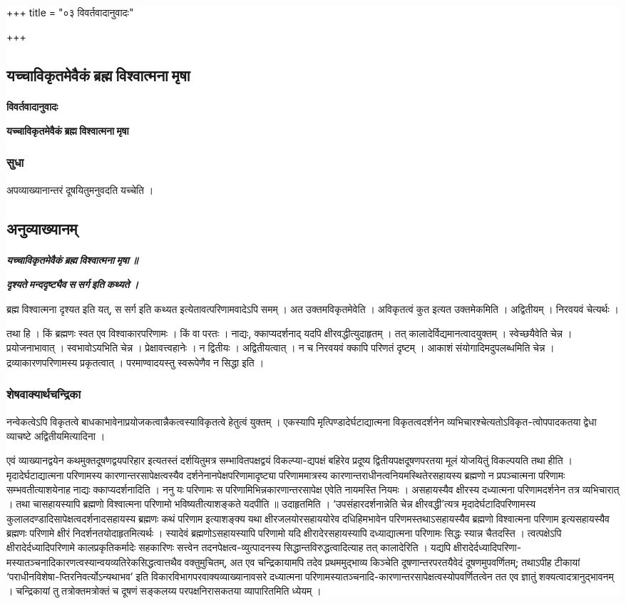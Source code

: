 +++
title = "०३ विवर्तवादानुवादः"

+++


## यच्चाविकृतमेवैकं ब्रह्म विश्वात्मना मृषा

**विवर्तवादानुवादः**

**यच्चाविकृतमेवैकं ब्रह्म विश्वात्मना मृषा**

### **सुधा**

अपव्याख्यानान्तरं दूषयितुमनुवदति यच्चेति ।

## **अनुव्याख्यानम्**

***यच्चाविकृतमेवैकं ब्रह्म विश्वात्मना मृषा ॥***

***दृश्यते मन्ददृष्ट्यैव स सर्ग इति कथ्यते ।***

ब्रह्म विश्वात्मना दृश्यत इति यत्, स सर्ग इति कथ्यत इत्येतावत्परिणामवादेऽपि समम् । अत उक्तमविकृतमेवेति । अविकृतत्वं कुत इत्यत उक्तमेकमिति । अद्वितीयम् । निरवयवं चेत्यर्थः ।

तथा हि । किं ब्रह्मणः स्वत एव विश्वाकारपरिणामः । किं वा परतः । नाद्यः, क्काप्यदर्शनाद् यदपि क्षीरवद्धीत्युदाहृतम् । तत् कालादेर्विद्यमानत्वादयुक्तम् । स्वेच्छयैवेति चेन्न । प्रयोजनाभावात् । स्वभावोऽयभिति चेन्न । प्रेक्षावत्त्वहानेः । न द्वितीयः । अद्वितीयत्वात् । न च निरवयवं क्कापि परिणतं दृष्टम् । आकाशं संयोगादिमदुपलब्धमिति चेन्न । द्रव्याकारणपरिणामस्य प्रकृतत्वात् । परमाण्वादयस्तु स्वरूपेणैव न सिद्धा इति ।

### **शेषवाक्यार्थचन्द्रिका**

नन्वेकत्वेऽपि विकृतत्वे बाधकाभावेनाप्रयोजकत्वान्नैकत्वस्याविकृतत्वे हेतुत्वं युक्तम् । एकस्यापि मृत्पिण्डादेर्घटाद्यात्मना विकृतत्वदर्शनेन व्यभिचारश्चेत्यतोऽविकृत-त्वोपपादकतया द्वेधा व्याचष्टे अद्वितीयमित्यादिना ।

एवं व्याख्यानद्वयेन कथमुक्तदूषणद्वयपरिहार इत्यतस्तं दर्शयितुमत्र सम्भावितपक्षद्वयं विकल्प्या-द्यपक्षं बहिरेव प्रदूष्य द्वितीयपक्षदूषणपरतया मूलं योजयितुं विकल्पयति तथा हीति । मृदादेर्घटाद्यात्मना परिणामस्य कारणान्तरसापेक्षत्वस्यैव दर्शनेनानपेक्षपरिणामादृष्ट्या परिणाममात्रस्य कारणान्तराधीनत्वनियमस्थितेरसहायस्य ब्रह्मणो न प्रपञ्चात्मना परिणामः सम्भवतीत्याशयेनाह नाद्यः क्काप्यदर्शनादिति । ननु यः परिणामः स परिणामिभिन्नकारणान्तरसापेक्ष एवेति नायमस्ति नियमः । असहायस्यैव क्षीरस्य दध्यात्मना परिणामदर्शनेन तत्र व्यभिचारात् । तथा चासहायस्यापि ब्रह्मणो विश्वात्मना परिणामो भविष्यतीत्याशङ्कते यदपीति ॥ उदाहृतमिति । ‘उपसंहारदर्शनान्नेति चेन्न क्षीरवद्धी’त्यत्र मृदादेर्घटादिपरिणामस्य कुलालदण्डादिसापेक्षत्वदर्शनादसहायस्य ब्रह्मणः कथं परिणाम इत्याशङ्क्य यथा क्षीरजलयोरसहाययोरेव दधिहिमभावेन परिणमस्तथाऽसहायस्यैव ब्रह्मणो विश्वात्मना परिणाम इत्यसहायस्यैव ब्रह्मणः परिणामे क्षीरं निदर्शनतयोदाहृतमित्यर्थः । स्यादेवं ब्रह्मणोऽसहायस्यापि परिणामो यदि क्षीरादेरसहायस्यापि दध्याद्यात्मना परिणामः सिद्धः स्यान्न चैतदस्ति । त्वत्पक्षेऽपि क्षीरादेर्दध्यादिपरिणामे कालप्रकृतिकर्मादेः सहकारिणः सत्त्वेन तदनपेक्षत्व-व्युत्पादनस्य सिद्धान्तविरुद्धत्वादित्याह तत् कालादेरिति । यद्यपि क्षीरादेर्दध्यादिपरिणा-मस्यातञ्चनादिकारणत्वस्यान्वयव्यतिरेकसिद्धत्वात्तथैव वक्तुमुचितम्, अत एव चन्द्रिकायामपि तदेव प्रथममुद्भाव्य किञ्चेति दूषणान्तरपरतयैवेदं दूषणमुपवर्णितम्; तथाऽपीह टीकायां ‘पराधीनविशेषा-प्तिरनिवर्त्योऽन्यथाभव’ इति विकारविभागपरवाक्यव्याख्यानावसरे दध्यात्मना परिणामस्यातञ्चनादि-कारणान्तरसापेक्षत्वस्योपवर्णितत्वेन तत एव ज्ञातुं शक्यत्वादत्रानुद्भावनम् । चन्द्रिकायां तु तत्रोक्तमत्रोक्तं च दूषणं सङ्कलय्य परपक्षनिरासकतया व्यापारितमिति ध्येयम् ।
